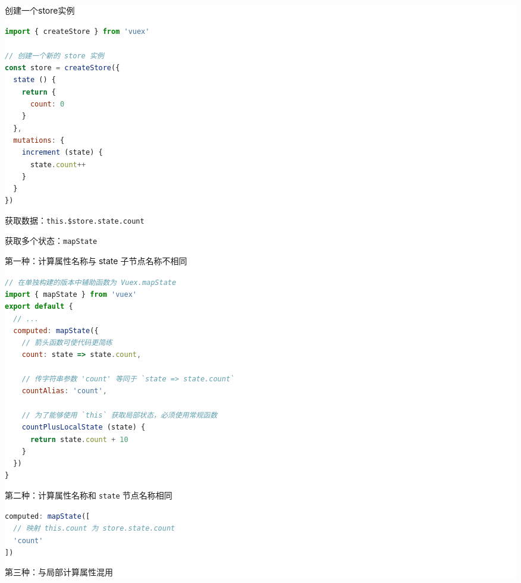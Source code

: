 创建一个store实例

```js
import { createStore } from 'vuex'

// 创建一个新的 store 实例
const store = createStore({
  state () {
    return {
      count: 0
    }
  },
  mutations: {
    increment (state) {
      state.count++
    }
  }
})
```

获取数据：`this.$store.state.count`

获取多个状态：`mapState`

第一种：计算属性名称与 state 子节点名称不相同

```js
// 在单独构建的版本中辅助函数为 Vuex.mapState
import { mapState } from 'vuex'
export default {
  // ...
  computed: mapState({
    // 箭头函数可使代码更简练
    count: state => state.count,

    // 传字符串参数 'count' 等同于 `state => state.count`
    countAlias: 'count',

    // 为了能够使用 `this` 获取局部状态，必须使用常规函数
    countPlusLocalState (state) {
      return state.count + 10
    }
  })
}
```

第二种：计算属性名称和 `state` 节点名称相同

```js
computed: mapState([
  // 映射 this.count 为 store.state.count
  'count'
])
```

第三种：与局部计算属性混用
